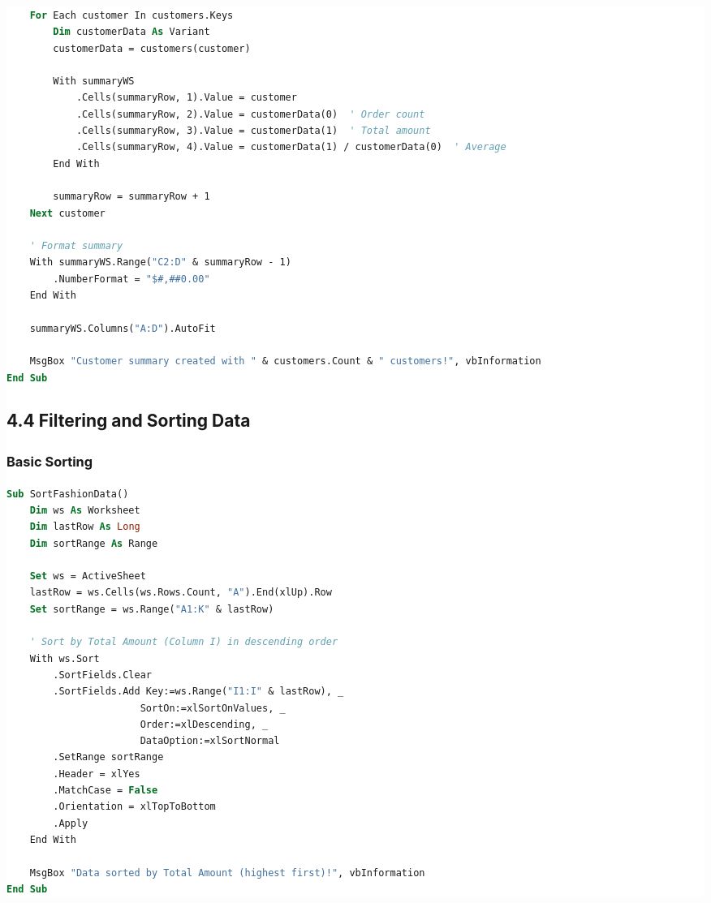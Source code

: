 ```vb
    For Each customer In customers.Keys
        Dim customerData As Variant
        customerData = customers(customer)

        With summaryWS
            .Cells(summaryRow, 1).Value = customer
            .Cells(summaryRow, 2).Value = customerData(0)  ' Order count
            .Cells(summaryRow, 3).Value = customerData(1)  ' Total amount
            .Cells(summaryRow, 4).Value = customerData(1) / customerData(0)  ' Average
        End With

        summaryRow = summaryRow + 1
    Next customer

    ' Format summary
    With summaryWS.Range("C2:D" & summaryRow - 1)
        .NumberFormat = "$#,##0.00"
    End With

    summaryWS.Columns("A:D").AutoFit

    MsgBox "Customer summary created with " & customers.Count & " customers!", vbInformation
End Sub
```

## 4.4 Filtering and Sorting Data

### Basic Sorting

```vb
Sub SortFashionData()
    Dim ws As Worksheet
    Dim lastRow As Long
    Dim sortRange As Range

    Set ws = ActiveSheet
    lastRow = ws.Cells(ws.Rows.Count, "A").End(xlUp).Row
    Set sortRange = ws.Range("A1:K" & lastRow)

    ' Sort by Total Amount (Column I) in descending order
    With ws.Sort
        .SortFields.Clear
        .SortFields.Add Key:=ws.Range("I1:I" & lastRow), _
                       SortOn:=xlSortOnValues, _
                       Order:=xlDescending, _
                       DataOption:=xlSortNormal
        .SetRange sortRange
        .Header = xlYes
        .MatchCase = False
        .Orientation = xlTopToBottom
        .Apply
    End With

    MsgBox "Data sorted by Total Amount (highest first)!", vbInformation
End Sub
```
